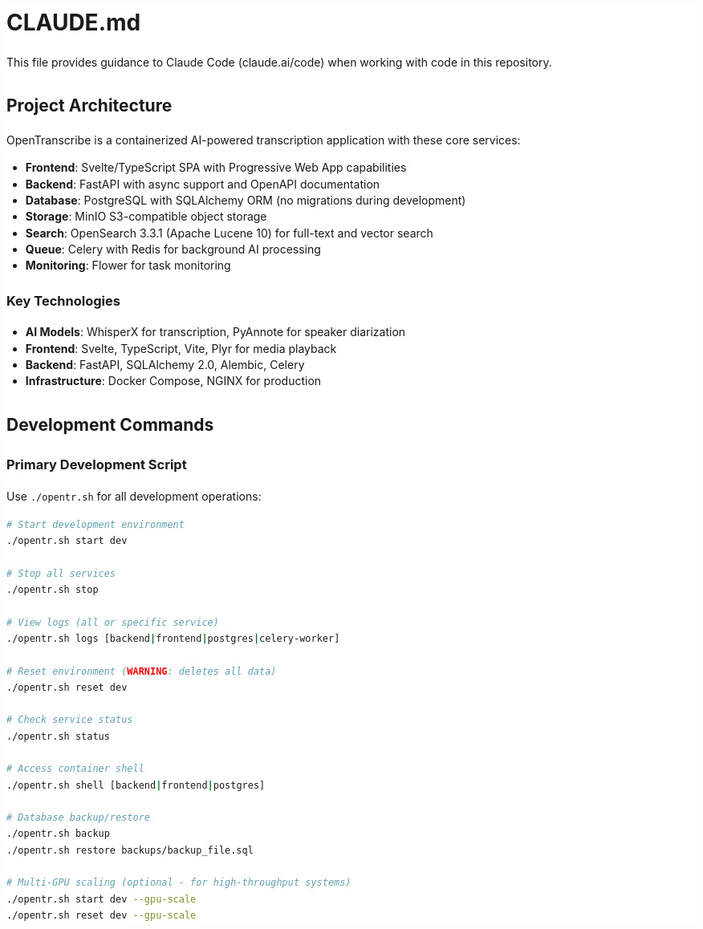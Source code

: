 # CLAUDE.md

This file provides guidance to Claude Code (claude.ai/code) when working with code in this repository.

## Project Architecture

OpenTranscribe is a containerized AI-powered transcription application with these core services:
- **Frontend**: Svelte/TypeScript SPA with Progressive Web App capabilities
- **Backend**: FastAPI with async support and OpenAPI documentation
- **Database**: PostgreSQL with SQLAlchemy ORM (no migrations during development)
- **Storage**: MinIO S3-compatible object storage
- **Search**: OpenSearch 3.3.1 (Apache Lucene 10) for full-text and vector search
- **Queue**: Celery with Redis for background AI processing
- **Monitoring**: Flower for task monitoring

### Key Technologies
- **AI Models**: WhisperX for transcription, PyAnnote for speaker diarization
- **Frontend**: Svelte, TypeScript, Vite, Plyr for media playback
- **Backend**: FastAPI, SQLAlchemy 2.0, Alembic, Celery
- **Infrastructure**: Docker Compose, NGINX for production

## Development Commands

### Primary Development Script
Use `./opentr.sh` for all development operations:

```bash
# Start development environment
./opentr.sh start dev

# Stop all services
./opentr.sh stop

# View logs (all or specific service)
./opentr.sh logs [backend|frontend|postgres|celery-worker]

# Reset environment (WARNING: deletes all data)
./opentr.sh reset dev

# Check service status
./opentr.sh status

# Access container shell
./opentr.sh shell [backend|frontend|postgres]

# Database backup/restore
./opentr.sh backup
./opentr.sh restore backups/backup_file.sql

# Multi-GPU scaling (optional - for high-throughput systems)
./opentr.sh start dev --gpu-scale
./opentr.sh reset dev --gpu-scale
```
